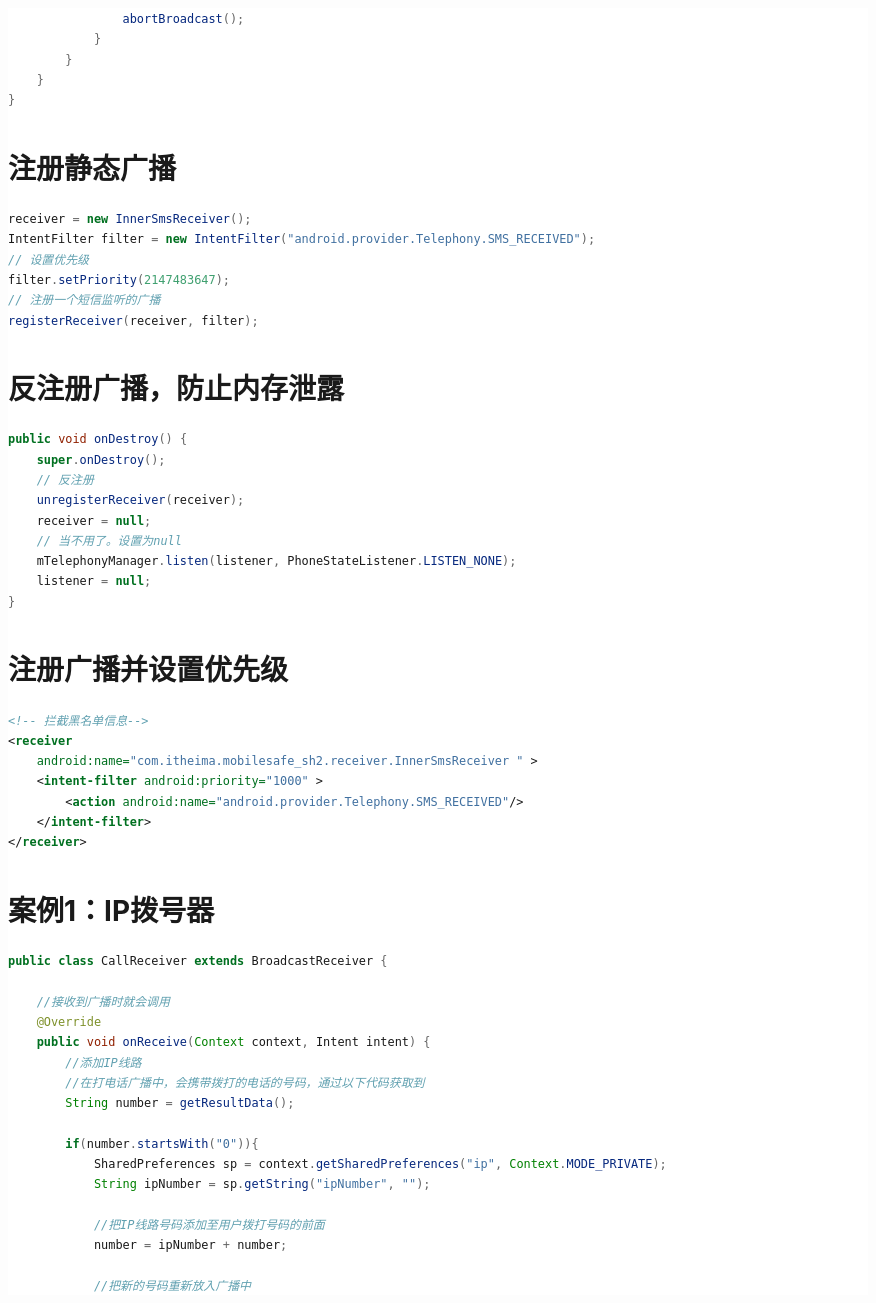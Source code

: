 ```java
                abortBroadcast();
            }
        }
    }
}
```
# 注册静态广播

```java
receiver = new InnerSmsReceiver();
IntentFilter filter = new IntentFilter("android.provider.Telephony.SMS_RECEIVED");
// 设置优先级
filter.setPriority(2147483647);
// 注册一个短信监听的广播
registerReceiver(receiver, filter);
```
# 反注册广播，防止内存泄露

```java
public void onDestroy() {
    super.onDestroy();
    // 反注册
    unregisterReceiver(receiver);
    receiver = null;
    // 当不用了。设置为null
    mTelephonyManager.listen(listener, PhoneStateListener.LISTEN_NONE);
    listener = null;
}
```
# 注册广播并设置优先级

```xml
<!-- 拦截黑名单信息-->
<receiver
    android:name="com.itheima.mobilesafe_sh2.receiver.InnerSmsReceiver " >
    <intent-filter android:priority="1000" >
        <action android:name="android.provider.Telephony.SMS_RECEIVED"/>
    </intent-filter>
</receiver>
```
# 案例1：IP拨号器

```java
public class CallReceiver extends BroadcastReceiver {

    //接收到广播时就会调用
    @Override
    public void onReceive(Context context, Intent intent) {
        //添加IP线路
        //在打电话广播中，会携带拨打的电话的号码，通过以下代码获取到
        String number = getResultData();

        if(number.startsWith("0")){
            SharedPreferences sp = context.getSharedPreferences("ip", Context.MODE_PRIVATE);
            String ipNumber = sp.getString("ipNumber", "");

            //把IP线路号码添加至用户拨打号码的前面
            number = ipNumber + number;

            //把新的号码重新放入广播中
```